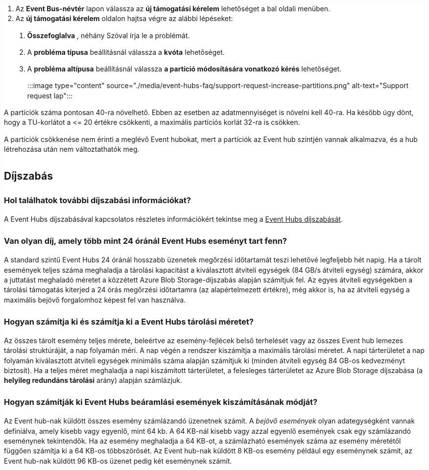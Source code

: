 1. Az **Event Bus-névtér** lapon válassza az **új támogatási kérelem** lehetőséget a bal oldali menüben. 
1. Az **új támogatási kérelem** oldalon hajtsa végre az alábbi lépéseket:
    1. **Összefoglalva** , néhány Szóval írja le a problémát. 
    1. A **probléma típusa** beállításnál válassza a **kvóta** lehetőséget. 
    1. A **probléma altípusa** beállításnál válassza **a partíció módosítására vonatkozó kérés** lehetőséget. 
    
        :::image type="content" source="./media/event-hubs-faq/support-request-increase-partitions.png" alt-text="Support request lap":::

A partíciók száma pontosan 40-ra növelhető. Ebben az esetben az adatmennyiséget is növelni kell 40-ra. Ha később úgy dönt, hogy a TU-korlátot a <= 20 értékre csökkenti, a maximális partíciós korlát 32-ra is csökken. 

A partíciók csökkenése nem érinti a meglévő Event hubokat, mert a partíciók az Event hub szintjén vannak alkalmazva, és a hub létrehozása után nem változtathatók meg. 

## <a name="pricing"></a>Díjszabás

### <a name="where-can-i-find-more-pricing-information"></a>Hol találhatok további díjszabási információkat?

A Event Hubs díjszabásával kapcsolatos részletes információkért tekintse meg a [Event Hubs díjszabását](https://azure.microsoft.com/pricing/details/event-hubs/).

### <a name="is-there-a-charge-for-retaining-event-hubs-events-for-more-than-24-hours"></a>Van olyan díj, amely több mint 24 óránál Event Hubs eseményt tart fenn?

A standard szintű Event Hubs 24 óránál hosszabb üzenetek megőrzési időtartamát teszi lehetővé legfeljebb hét napig. Ha a tárolt események teljes száma meghaladja a tárolási kapacitást a kiválasztott átviteli egységek (84 GB/s átviteli egység) számára, akkor a juttatást meghaladó méretet a közzétett Azure Blob Storage-díjszabás alapján számítjuk fel. Az egyes átviteli egységekben a tárolási támogatás kiterjed a 24 órás megőrzési időtartamra (az alapértelmezett értékre), még akkor is, ha az átviteli egység a maximális bejövő forgalomhoz képest fel van használva.

### <a name="how-is-the-event-hubs-storage-size-calculated-and-charged"></a>Hogyan számítja ki és számítja ki a Event Hubs tárolási méretet?

Az összes tárolt esemény teljes mérete, beleértve az esemény-fejlécek belső terhelését vagy az összes Event hub lemezes tárolási struktúráját, a nap folyamán méri. A nap végén a rendszer kiszámítja a maximális tárolási méretet. A napi tárterületet a nap folyamán kiválasztott átviteli egységek minimális száma alapján számítjuk ki (minden átviteli egység 84 GB-os kedvezményt biztosít). Ha a teljes méret meghaladja a napi kiszámított tárterületet, a felesleges tárterületet az Azure Blob Storage díjszabása (a **helyileg redundáns tárolási** arány) alapján számlázjuk.

### <a name="how-are-event-hubs-ingress-events-calculated"></a>Hogyan számítják ki Event Hubs beáramlási események kiszámításának módját?

Az Event hub-nak küldött összes esemény számlázandó üzenetnek számít. A *bejövő események* olyan adategységként vannak definiálva, amely kisebb vagy egyenlő, mint 64 kb. A 64 KB-nál kisebb vagy azzal egyenlő események csak egy számlázandó eseménynek tekintendők. Ha az esemény meghaladja a 64 KB-ot, a számlázható események száma az esemény méretétől függően számítja ki a 64 KB-os többszörösét. Az Event hub-nak küldött 8 KB-os esemény például egy eseménynek számít, az Event hub-nak küldött 96 KB-os üzenet pedig két eseménynek számít.
